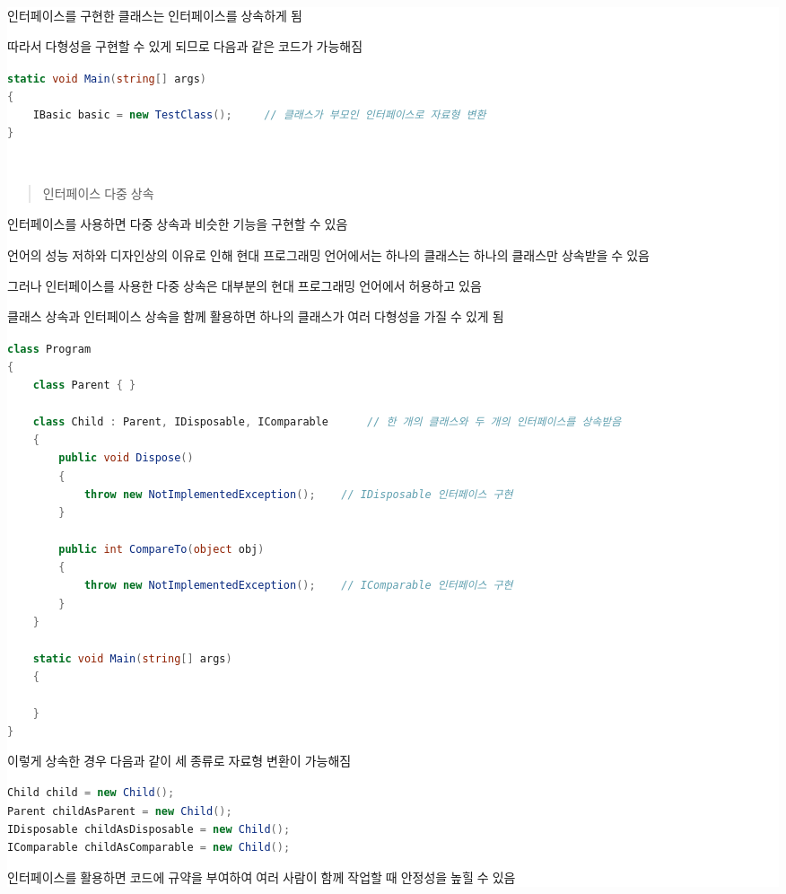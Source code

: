 인터페이스를 구현한 클래스는 인터페이스를 상속하게 됨

따라서 다형성을 구현할 수 있게 되므로 다음과 같은 코드가 가능해짐

```cs
static void Main(string[] args)
{
    IBasic basic = new TestClass();     // 클래스가 부모인 인터페이스로 자료형 변환
}
```

<br>

> 인터페이스 다중 상속

인터페이스를 사용하면 다중 상속과 비슷한 기능을 구현할 수 있음

언어의 성능 저하와 디자인상의 이유로 인해 현대 프로그래밍 언어에서는 하나의 클래스는 하나의 클래스만 상속받을 수 있음

그러나 인터페이스를 사용한 다중 상속은 대부분의 현대 프로그래밍 언어에서 허용하고 있음

클래스 상속과 인터페이스 상속을 함께 활용하면 하나의 클래스가 여러 다형성을 가질 수 있게 됨

```cs
class Program
{
    class Parent { }

    class Child : Parent, IDisposable, IComparable      // 한 개의 클래스와 두 개의 인터페이스를 상속받음
    {
        public void Dispose()
        {
            throw new NotImplementedException();    // IDisposable 인터페이스 구현
        }

        public int CompareTo(object obj)
        {
            throw new NotImplementedException();    // IComparable 인터페이스 구현
        }
    }

    static void Main(string[] args)
    {

    }
}
```

이렇게 상속한 경우 다음과 같이 세 종류로 자료형 변환이 가능해짐

```cs
Child child = new Child();
Parent childAsParent = new Child();
IDisposable childAsDisposable = new Child();
IComparable childAsComparable = new Child();
```

인터페이스를 활용하면 코드에 규약을 부여하여 여러 사람이 함께 작업할 때 안정성을 높힐 수 있음
